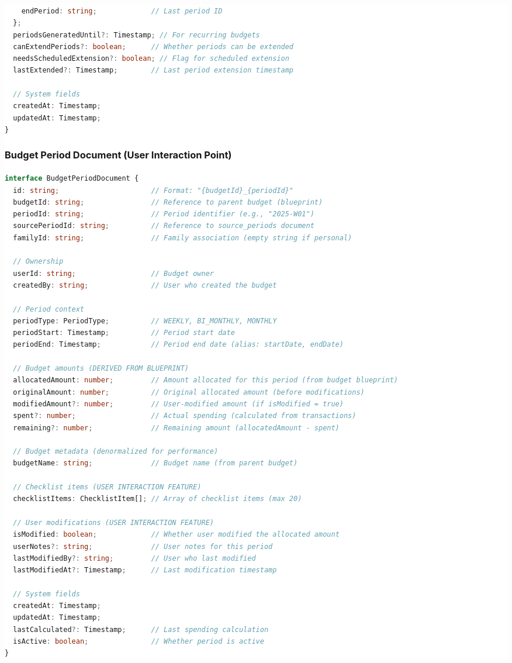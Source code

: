 ```typescript
    endPeriod: string;             // Last period ID
  };
  periodsGeneratedUntil?: Timestamp; // For recurring budgets
  canExtendPeriods?: boolean;      // Whether periods can be extended
  needsScheduledExtension?: boolean; // Flag for scheduled extension
  lastExtended?: Timestamp;        // Last period extension timestamp

  // System fields
  createdAt: Timestamp;
  updatedAt: Timestamp;
}
```

### Budget Period Document (User Interaction Point)

```typescript
interface BudgetPeriodDocument {
  id: string;                      // Format: "{budgetId}_{periodId}"
  budgetId: string;                // Reference to parent budget (blueprint)
  periodId: string;                // Period identifier (e.g., "2025-W01")
  sourcePeriodId: string;          // Reference to source_periods document
  familyId: string;                // Family association (empty string if personal)

  // Ownership
  userId: string;                  // Budget owner
  createdBy: string;               // User who created the budget

  // Period context
  periodType: PeriodType;          // WEEKLY, BI_MONTHLY, MONTHLY
  periodStart: Timestamp;          // Period start date
  periodEnd: Timestamp;            // Period end date (alias: startDate, endDate)

  // Budget amounts (DERIVED FROM BLUEPRINT)
  allocatedAmount: number;         // Amount allocated for this period (from budget blueprint)
  originalAmount: number;          // Original allocated amount (before modifications)
  modifiedAmount?: number;         // User-modified amount (if isModified = true)
  spent?: number;                  // Actual spending (calculated from transactions)
  remaining?: number;              // Remaining amount (allocatedAmount - spent)

  // Budget metadata (denormalized for performance)
  budgetName: string;              // Budget name (from parent budget)

  // Checklist items (USER INTERACTION FEATURE)
  checklistItems: ChecklistItem[]; // Array of checklist items (max 20)

  // User modifications (USER INTERACTION FEATURE)
  isModified: boolean;             // Whether user modified the allocated amount
  userNotes?: string;              // User notes for this period
  lastModifiedBy?: string;         // User who last modified
  lastModifiedAt?: Timestamp;      // Last modification timestamp

  // System fields
  createdAt: Timestamp;
  updatedAt: Timestamp;
  lastCalculated?: Timestamp;      // Last spending calculation
  isActive: boolean;               // Whether period is active
}
```
